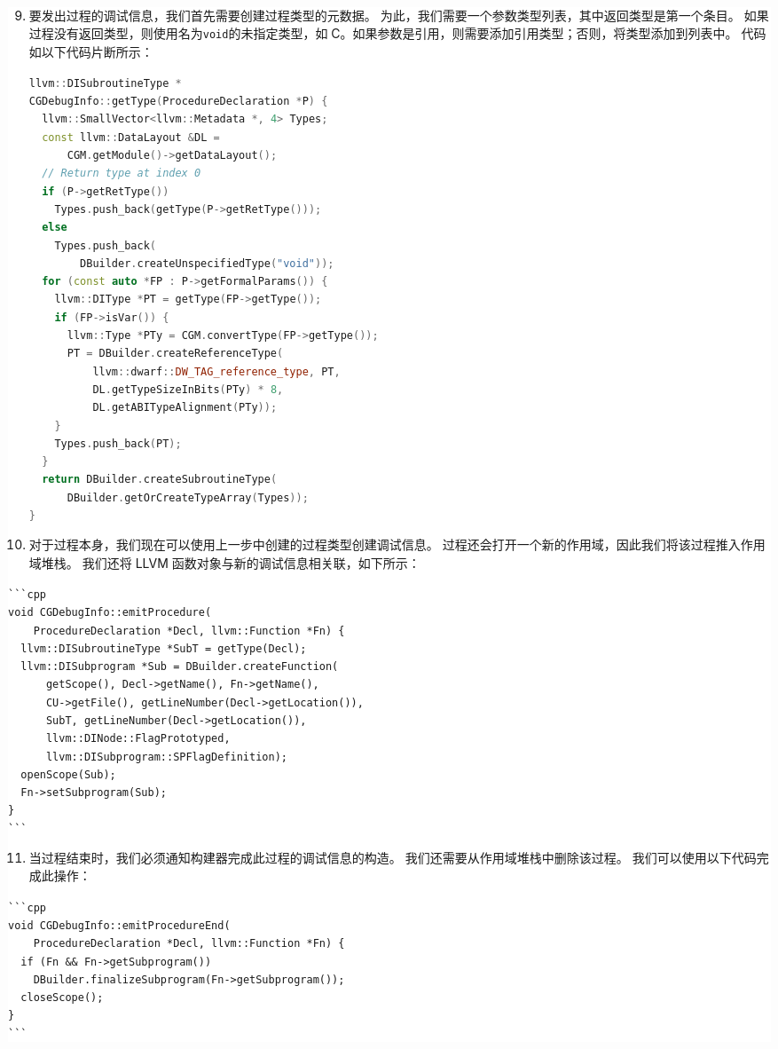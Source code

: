 9.  要发出过程的调试信息，我们首先需要创建过程类型的元数据。 为此，我们需要一个参数类型列表，其中返回类型是第一个条目。 如果过程没有返回类型，则使用名为`void`的未指定类型，如 C。如果参数是引用，则需要添加引用类型；否则，将类型添加到列表中。 代码如以下代码片断所示：

    ```cpp
    llvm::DISubroutineType *
    CGDebugInfo::getType(ProcedureDeclaration *P) {
      llvm::SmallVector<llvm::Metadata *, 4> Types;
      const llvm::DataLayout &DL =
          CGM.getModule()->getDataLayout();
      // Return type at index 0
      if (P->getRetType())
        Types.push_back(getType(P->getRetType()));
      else
        Types.push_back(
            DBuilder.createUnspecifiedType("void"));
      for (const auto *FP : P->getFormalParams()) {
        llvm::DIType *PT = getType(FP->getType());
        if (FP->isVar()) {
          llvm::Type *PTy = CGM.convertType(FP->getType());
          PT = DBuilder.createReferenceType(
              llvm::dwarf::DW_TAG_reference_type, PT,
              DL.getTypeSizeInBits(PTy) * 8,
              DL.getABITypeAlignment(PTy));
        }
        Types.push_back(PT);
      }
      return DBuilder.createSubroutineType(
          DBuilder.getOrCreateTypeArray(Types));
    }
    ```

10.  对于过程本身，我们现在可以使用上一步中创建的过程类型创建调试信息。 过程还会打开一个新的作用域，因此我们将该过程推入作用域堆栈。 我们还将 LLVM 函数对象与新的调试信息相关联，如下所示：

    ```cpp
    void CGDebugInfo::emitProcedure(
        ProcedureDeclaration *Decl, llvm::Function *Fn) {
      llvm::DISubroutineType *SubT = getType(Decl);
      llvm::DISubprogram *Sub = DBuilder.createFunction(
          getScope(), Decl->getName(), Fn->getName(),
          CU->getFile(), getLineNumber(Decl->getLocation()),
          SubT, getLineNumber(Decl->getLocation()),
          llvm::DINode::FlagPrototyped,
          llvm::DISubprogram::SPFlagDefinition);
      openScope(Sub);
      Fn->setSubprogram(Sub);
    }
    ```

11.  当过程结束时，我们必须通知构建器完成此过程的调试信息的构造。 我们还需要从作用域堆栈中删除该过程。 我们可以使用以下代码完成此操作：

    ```cpp
    void CGDebugInfo::emitProcedureEnd(
        ProcedureDeclaration *Decl, llvm::Function *Fn) {
      if (Fn && Fn->getSubprogram())
        DBuilder.finalizeSubprogram(Fn->getSubprogram());
      closeScope();
    }
    ```

